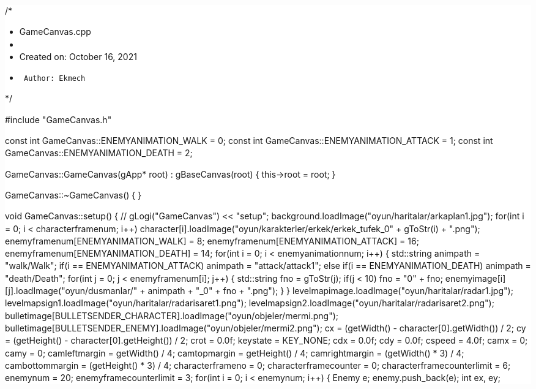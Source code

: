 /*
 * GameCanvas.cpp
 *
 *  Created on: October 16, 2021
 *      Author: Ekmech
 */


#include "GameCanvas.h"

const int GameCanvas::ENEMYANIMATION_WALK = 0;
const int GameCanvas::ENEMYANIMATION_ATTACK = 1;
const int GameCanvas::ENEMYANIMATION_DEATH = 2;


GameCanvas::GameCanvas(gApp* root) : gBaseCanvas(root) {
	this->root = root;
}

GameCanvas::~GameCanvas() {
}

void GameCanvas::setup() {
//	gLogi("GameCanvas") << "setup";
	background.loadImage("oyun/haritalar/arkaplan1.jpg");
	for(int i = 0; i < characterframenum; i++) character[i].loadImage("oyun/karakterler/erkek/erkek_tufek_0" + gToStr(i) + ".png");
	enemyframenum[ENEMYANIMATION_WALK] = 8;
	enemyframenum[ENEMYANIMATION_ATTACK] = 16;
	enemyframenum[ENEMYANIMATION_DEATH] = 14;
	for(int i = 0; i < enemyanimationnum; i++) {
		std::string animpath = "walk/Walk";
		if(i == ENEMYANIMATION_ATTACK) animpath = "attack/attack1";
		else if(i == ENEMYANIMATION_DEATH) animpath = "death/Death";
		for(int j = 0; j < enemyframenum[i]; j++) {
			std::string fno = gToStr(j);
			if(j < 10) fno = "0" + fno;
			enemyimage[i][j].loadImage("oyun/dusmanlar/" + animpath + "_0" + fno + ".png");
		}
	}
	levelmapimage.loadImage("oyun/haritalar/radar1.jpg");
	levelmapsign1.loadImage("oyun/haritalar/radarisaret1.png");
	levelmapsign2.loadImage("oyun/haritalar/radarisaret2.png");
	bulletimage[BULLETSENDER_CHARACTER].loadImage("oyun/objeler/mermi.png");
	bulletimage[BULLETSENDER_ENEMY].loadImage("oyun/objeler/mermi2.png");
	cx = (getWidth() - character[0].getWidth()) / 2;
	cy = (getHeight() - character[0].getHeight()) / 2;
	crot = 0.0f;
	keystate = KEY_NONE;
	cdx = 0.0f;
	cdy = 0.0f;
	cspeed = 4.0f;
	camx = 0;
	camy = 0;
	camleftmargin = getWidth() / 4;
	camtopmargin = getHeight() / 4;
	camrightmargin = (getWidth() * 3) / 4;
	cambottommargin = (getHeight() * 3) / 4;
	characterframeno = 0;
	characterframecounter = 0;
	characterframecounterlimit = 6;
	enemynum = 20;
	enemyframecounterlimit = 3;
	for(int i = 0; i < enemynum; i++) {
		Enemy e;
		enemy.push_back(e);
		int ex, ey;
